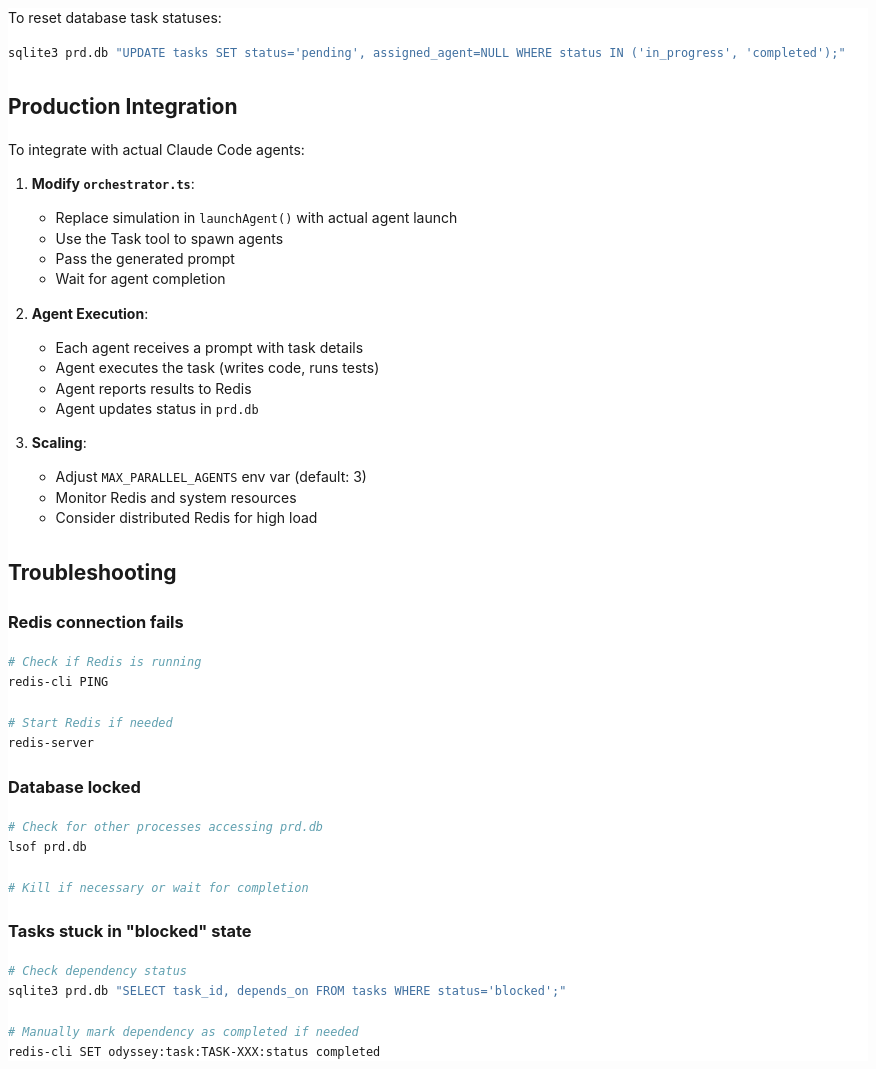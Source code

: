 To reset database task statuses:

```bash
sqlite3 prd.db "UPDATE tasks SET status='pending', assigned_agent=NULL WHERE status IN ('in_progress', 'completed');"
```

## Production Integration

To integrate with actual Claude Code agents:

1. **Modify `orchestrator.ts`**:
   - Replace simulation in `launchAgent()` with actual agent launch
   - Use the Task tool to spawn agents
   - Pass the generated prompt
   - Wait for agent completion

2. **Agent Execution**:
   - Each agent receives a prompt with task details
   - Agent executes the task (writes code, runs tests)
   - Agent reports results to Redis
   - Agent updates status in `prd.db`

3. **Scaling**:
   - Adjust `MAX_PARALLEL_AGENTS` env var (default: 3)
   - Monitor Redis and system resources
   - Consider distributed Redis for high load

## Troubleshooting

### Redis connection fails
```bash
# Check if Redis is running
redis-cli PING

# Start Redis if needed
redis-server
```

### Database locked
```bash
# Check for other processes accessing prd.db
lsof prd.db

# Kill if necessary or wait for completion
```

### Tasks stuck in "blocked" state
```bash
# Check dependency status
sqlite3 prd.db "SELECT task_id, depends_on FROM tasks WHERE status='blocked';"

# Manually mark dependency as completed if needed
redis-cli SET odyssey:task:TASK-XXX:status completed
```
